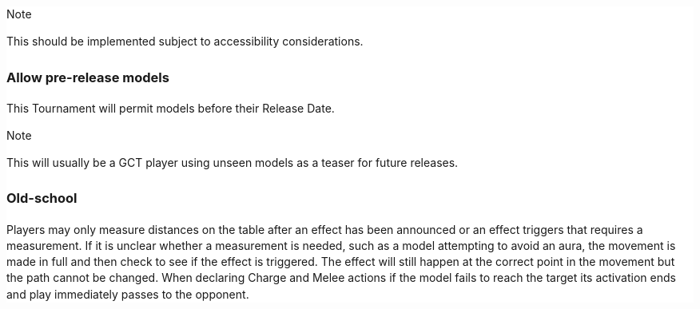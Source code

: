 > [!NOTE]
> This should be implemented subject to accessibility considerations.
### Allow pre-release models
This Tournament will permit models before their Release Date. 

> [!NOTE]
> This will usually be a GCT player using unseen models as a teaser for future releases.
### Old-school
Players may only measure distances on the table after an effect has been announced or an effect triggers that requires a measurement. If it is unclear whether a measurement is needed, such as a model attempting to avoid an aura, the movement is made in full and then check to see if the effect is triggered.
The effect will still happen at the correct point in the movement but the path cannot be changed.
When declaring Charge and Melee actions if the model fails to reach the target its activation ends and play immediately passes to the opponent.